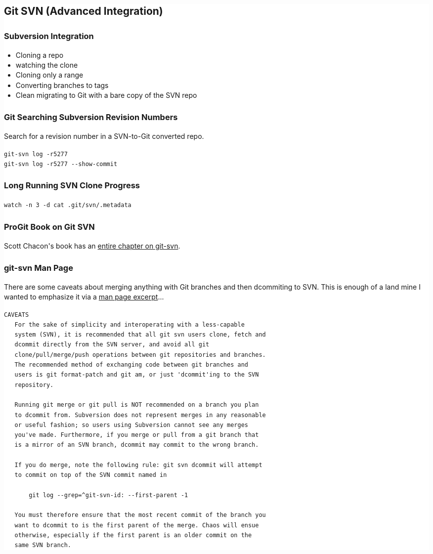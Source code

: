 ## Git SVN (Advanced Integration)

### Subversion Integration
* Cloning a repo
* watching the clone
* Cloning only a range
* Converting branches to tags
* Clean migrating to Git with a bare copy of the SVN repo

### Git Searching Subversion Revision Numbers
Search for a revision number in a SVN-to-Git converted repo.

    git-svn log -r5277
    git-svn log -r5277 --show-commit

### Long Running SVN Clone Progress
`watch -n 3 -d cat .git/svn/.metadata`


### ProGit Book on Git SVN
Scott Chacon's book has an [entire chapter on git-svn](http://progit.org/book/ch8-1.html).

### git-svn Man Page
There are some caveats about merging anything with Git branches and then dcommiting to SVN. This is enough of a land mine I wanted to emphasize it via a [man page excerpt](http://www.kernel.org/pub/software/scm/git/docs/git-svn.html)...

    CAVEATS
       For the sake of simplicity and interoperating with a less-capable
       system (SVN), it is recommended that all git svn users clone, fetch and
       dcommit directly from the SVN server, and avoid all git
       clone/pull/merge/push operations between git repositories and branches.
       The recommended method of exchanging code between git branches and
       users is git format-patch and git am, or just 'dcommit'ing to the SVN
       repository.

       Running git merge or git pull is NOT recommended on a branch you plan
       to dcommit from. Subversion does not represent merges in any reasonable
       or useful fashion; so users using Subversion cannot see any merges
       you've made. Furthermore, if you merge or pull from a git branch that
       is a mirror of an SVN branch, dcommit may commit to the wrong branch.

       If you do merge, note the following rule: git svn dcommit will attempt
       to commit on top of the SVN commit named in

           git log --grep=^git-svn-id: --first-parent -1

       You must therefore ensure that the most recent commit of the branch you
       want to dcommit to is the first parent of the merge. Chaos will ensue
       otherwise, especially if the first parent is an older commit on the
       same SVN branch.
